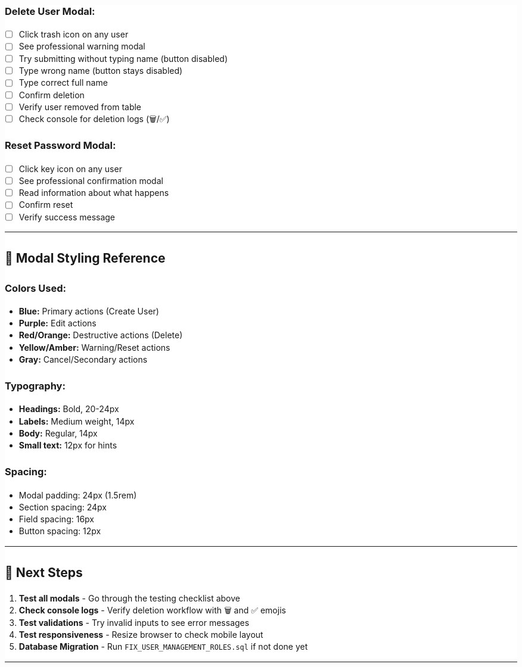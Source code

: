### Delete User Modal:

- [ ] Click trash icon on any user
- [ ] See professional warning modal
- [ ] Try submitting without typing name (button disabled)
- [ ] Type wrong name (button stays disabled)
- [ ] Type correct full name
- [ ] Confirm deletion
- [ ] Verify user removed from table
- [ ] Check console for deletion logs (🗑️/✅)

### Reset Password Modal:

- [ ] Click key icon on any user
- [ ] See professional confirmation modal
- [ ] Read information about what happens
- [ ] Confirm reset
- [ ] Verify success message

---

## 🎨 Modal Styling Reference

### Colors Used:

- **Blue:** Primary actions (Create User)
- **Purple:** Edit actions
- **Red/Orange:** Destructive actions (Delete)
- **Yellow/Amber:** Warning/Reset actions
- **Gray:** Cancel/Secondary actions

### Typography:

- **Headings:** Bold, 20-24px
- **Labels:** Medium weight, 14px
- **Body:** Regular, 14px
- **Small text:** 12px for hints

### Spacing:

- Modal padding: 24px (1.5rem)
- Section spacing: 24px
- Field spacing: 16px
- Button spacing: 12px

---

## 🚀 Next Steps

1. **Test all modals** - Go through the testing checklist above
2. **Check console logs** - Verify deletion workflow with 🗑️ and ✅ emojis
3. **Test validations** - Try invalid inputs to see error messages
4. **Test responsiveness** - Resize browser to check mobile layout
5. **Database Migration** - Run `FIX_USER_MANAGEMENT_ROLES.sql` if not done yet

---
